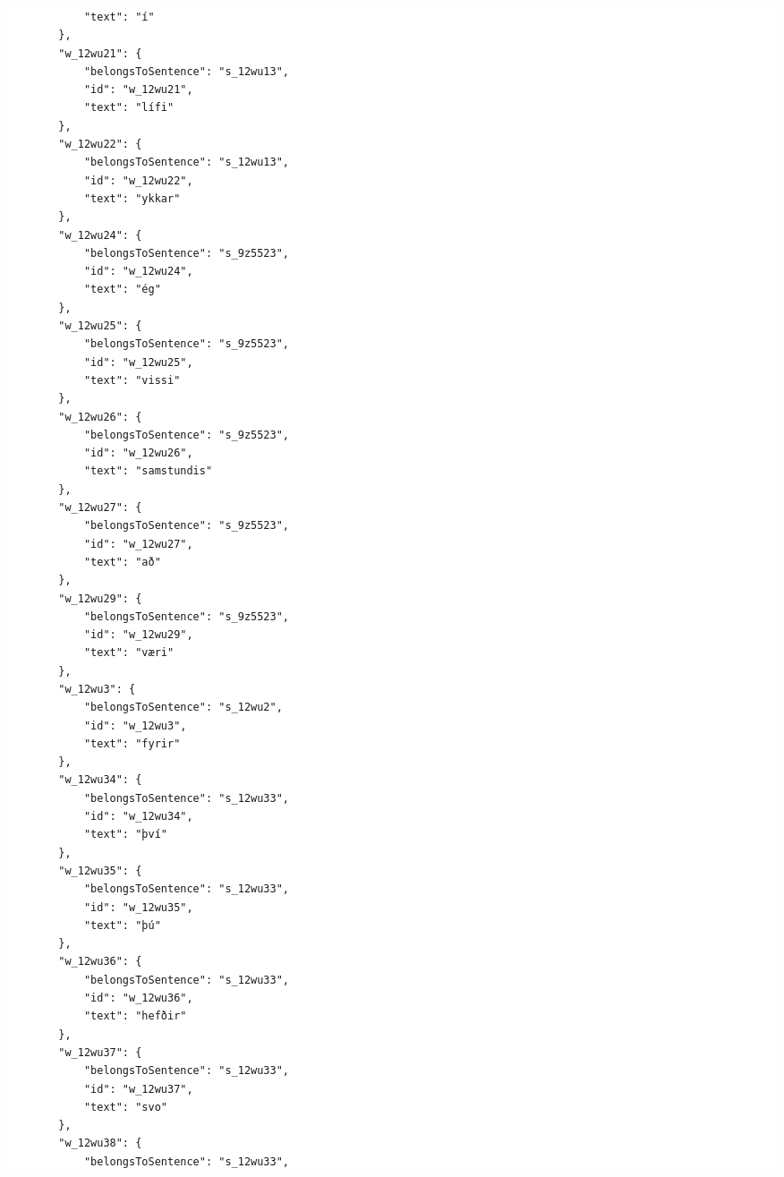                 "text": "í"
            },
            "w_12wu21": {
                "belongsToSentence": "s_12wu13",
                "id": "w_12wu21",
                "text": "lífi"
            },
            "w_12wu22": {
                "belongsToSentence": "s_12wu13",
                "id": "w_12wu22",
                "text": "ykkar"
            },
            "w_12wu24": {
                "belongsToSentence": "s_9z5523",
                "id": "w_12wu24",
                "text": "ég"
            },
            "w_12wu25": {
                "belongsToSentence": "s_9z5523",
                "id": "w_12wu25",
                "text": "vissi"
            },
            "w_12wu26": {
                "belongsToSentence": "s_9z5523",
                "id": "w_12wu26",
                "text": "samstundis"
            },
            "w_12wu27": {
                "belongsToSentence": "s_9z5523",
                "id": "w_12wu27",
                "text": "að"
            },
            "w_12wu29": {
                "belongsToSentence": "s_9z5523",
                "id": "w_12wu29",
                "text": "væri"
            },
            "w_12wu3": {
                "belongsToSentence": "s_12wu2",
                "id": "w_12wu3",
                "text": "fyrir"
            },
            "w_12wu34": {
                "belongsToSentence": "s_12wu33",
                "id": "w_12wu34",
                "text": "því"
            },
            "w_12wu35": {
                "belongsToSentence": "s_12wu33",
                "id": "w_12wu35",
                "text": "þú"
            },
            "w_12wu36": {
                "belongsToSentence": "s_12wu33",
                "id": "w_12wu36",
                "text": "hefðir"
            },
            "w_12wu37": {
                "belongsToSentence": "s_12wu33",
                "id": "w_12wu37",
                "text": "svo"
            },
            "w_12wu38": {
                "belongsToSentence": "s_12wu33",